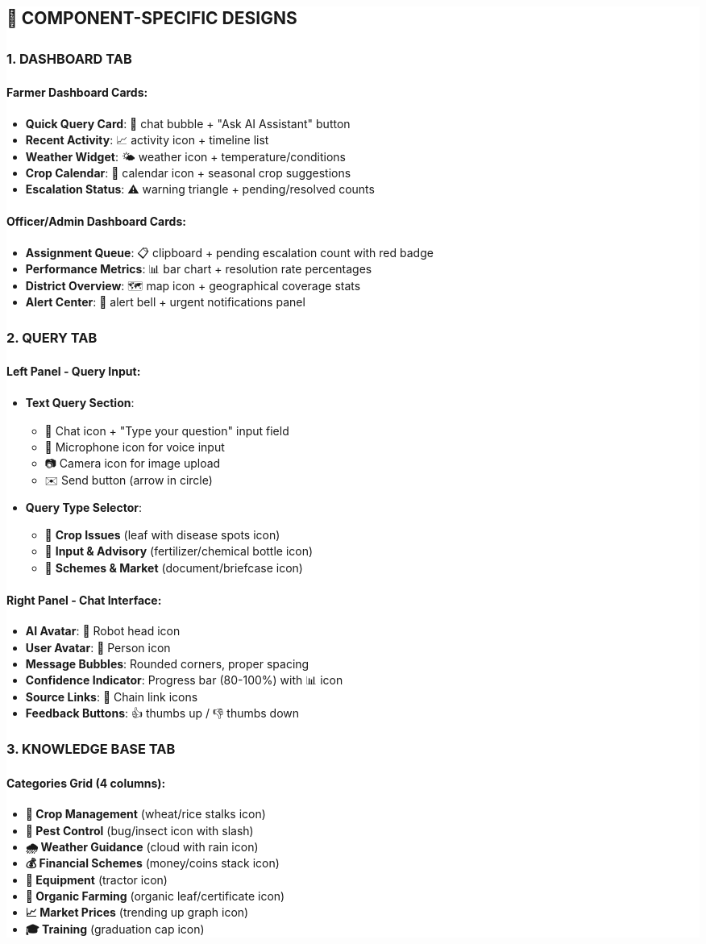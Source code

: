 ## 🎯 COMPONENT-SPECIFIC DESIGNS

### **1. DASHBOARD TAB**

#### **Farmer Dashboard Cards:**
- **Quick Query Card**: 💬 chat bubble + "Ask AI Assistant" button
- **Recent Activity**: 📈 activity icon + timeline list
- **Weather Widget**: 🌤️ weather icon + temperature/conditions
- **Crop Calendar**: 📅 calendar icon + seasonal crop suggestions
- **Escalation Status**: ⚠️ warning triangle + pending/resolved counts

#### **Officer/Admin Dashboard Cards:**
- **Assignment Queue**: 📋 clipboard + pending escalation count with red badge
- **Performance Metrics**: 📊 bar chart + resolution rate percentages
- **District Overview**: 🗺️ map icon + geographical coverage stats
- **Alert Center**: 🚨 alert bell + urgent notifications panel

### **2. QUERY TAB**

#### **Left Panel - Query Input:**
- **Text Query Section**:
  - 💬 Chat icon + "Type your question" input field
  - 🎤 Microphone icon for voice input
  - 📷 Camera icon for image upload
  - ✉️ Send button (arrow in circle)

- **Query Type Selector**:
  - 🌱 **Crop Issues** (leaf with disease spots icon)
  - 🧪 **Input & Advisory** (fertilizer/chemical bottle icon)
  - 💼 **Schemes & Market** (document/briefcase icon)

#### **Right Panel - Chat Interface:**
- **AI Avatar**: 🤖 Robot head icon
- **User Avatar**: 👤 Person icon
- **Message Bubbles**: Rounded corners, proper spacing
- **Confidence Indicator**: Progress bar (80-100%) with 📊 icon
- **Source Links**: 🔗 Chain link icons
- **Feedback Buttons**: 👍 thumbs up / 👎 thumbs down

### **3. KNOWLEDGE BASE TAB**

#### **Categories Grid (4 columns):**
- **🌾 Crop Management** (wheat/rice stalks icon)
- **🐛 Pest Control** (bug/insect icon with slash)
- **🌧️ Weather Guidance** (cloud with rain icon)
- **💰 Financial Schemes** (money/coins stack icon)
- **🚜 Equipment** (tractor icon)
- **🌱 Organic Farming** (organic leaf/certificate icon)
- **📈 Market Prices** (trending up graph icon)
- **🎓 Training** (graduation cap icon)
